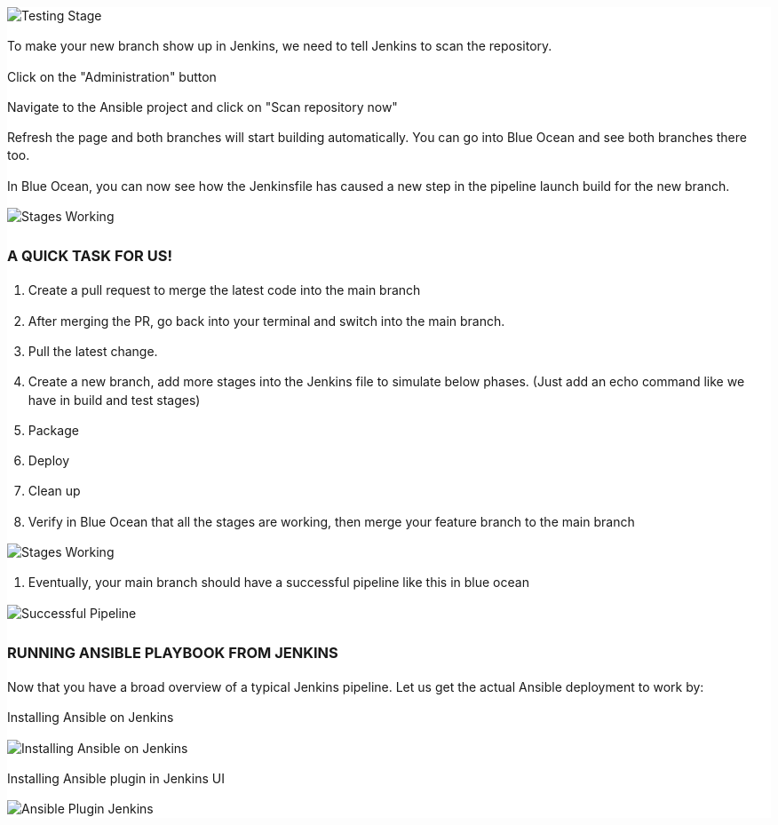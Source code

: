 

![Testing Stage](https://github.com/Bamideleflint/Darey-PBL/assets/122679229/2785d4bd-d0d9-4d8d-a637-4f18f5d3b3a9)


To make your new branch show up in Jenkins, we need to tell Jenkins to scan the repository.

Click on the "Administration" button

Navigate to the Ansible project and click on "Scan repository now"

Refresh the page and both branches will start building automatically. You can go into Blue Ocean and see both branches there too.

In Blue Ocean, you can now see how the Jenkinsfile has caused a new step in the pipeline launch build for the new branch.


![Stages Working](https://github.com/Bamideleflint/Darey-PBL/assets/122679229/a064edeb-9523-44c2-af34-5d3fe949cfc9)


### A QUICK TASK FOR US!

1. Create a pull request to merge the latest code into the main branch
2. After merging the PR, go back into your terminal and switch into the main branch.
3. Pull the latest change.
4. Create a new branch, add more stages into the Jenkins file to simulate below phases. (Just add an echo command like we have in build and test stages)
1. Package
2. Deploy
3. Clean up

1. Verify in Blue Ocean that all the stages are working, then merge your feature branch to the main branch


![Stages Working](https://github.com/Bamideleflint/Darey-PBL/assets/122679229/a064edeb-9523-44c2-af34-5d3fe949cfc9)


1. Eventually, your main branch should have a successful pipeline like this in blue ocean


![Successful Pipeline](https://github.com/Bamideleflint/Darey-PBL/assets/122679229/c5e61494-e952-4935-b5a0-c7dee4372dc1)

### RUNNING ANSIBLE PLAYBOOK FROM JENKINS

Now that you have a broad overview of a typical Jenkins pipeline. Let us get the actual Ansible deployment to work by:

Installing Ansible on Jenkins


![Installing Ansible on Jenkins](https://github.com/Bamideleflint/Darey-PBL/assets/122679229/264fbd66-98d8-470a-8dc6-fbeeede4cdb4)


Installing Ansible plugin in Jenkins UI


![Ansible Plugin Jenkins](https://github.com/Bamideleflint/Darey-PBL/assets/122679229/71ffb8a0-5cdd-4fe7-911a-5b098b078d7d)
